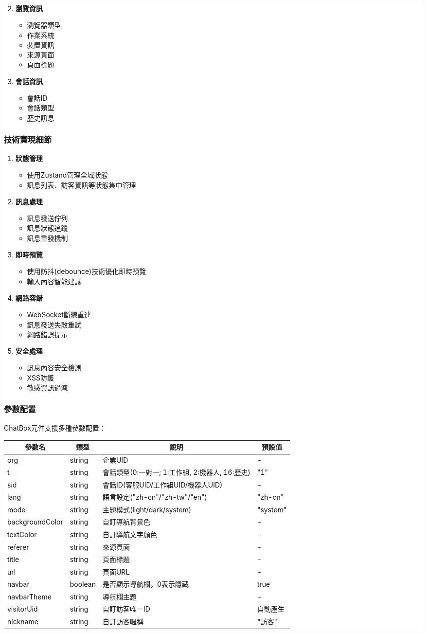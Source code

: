 2. **瀏覽資訊**
   - 瀏覽器類型
   - 作業系統
   - 裝置資訊
   - 來源頁面
   - 頁面標題

3. **會話資訊**
   - 會話ID
   - 會話類型
   - 歷史訊息

### 技術實現細節

1. **狀態管理**
   - 使用Zustand管理全域狀態
   - 訊息列表、訪客資訊等狀態集中管理

2. **訊息處理**
   - 訊息發送佇列
   - 訊息狀態追蹤
   - 訊息重發機制

3. **即時預覽**
   - 使用防抖(debounce)技術優化即時預覽
   - 輸入內容智能建議

4. **網路容錯**
   - WebSocket斷線重連
   - 訊息發送失敗重試
   - 網路錯誤提示

5. **安全處理**
   - 訊息內容安全檢測
   - XSS防護
   - 敏感資訊過濾

### 參數配置

ChatBox元件支援多種參數配置：

| 參數名 | 類型 | 說明 | 預設值 |
|-------|------|------|--------|
| org | string | 企業UID | - |
| t | string | 會話類型(0:一對一; 1:工作組, 2:機器人, 16:歷史) | "1" |
| sid | string | 會話ID(客服UID/工作組UID/機器人UID) | - |
| lang | string | 語言設定("zh-cn"/"zh-tw"/"en") | "zh-cn" |
| mode | string | 主題模式(light/dark/system) | "system" |
| backgroundColor | string | 自訂導航背景色 | - |
| textColor | string | 自訂導航文字顏色 | - |
| referer | string | 來源頁面 | - |
| title | string | 頁面標題 | - |
| url | string | 頁面URL | - |
| navbar | boolean | 是否顯示導航欄，0表示隱藏 | true |
| navbarTheme | string | 導航欄主題 | - |
| visitorUid | string | 自訂訪客唯一ID | 自動產生 |
| nickname | string | 自訂訪客暱稱 | "訪客" |
